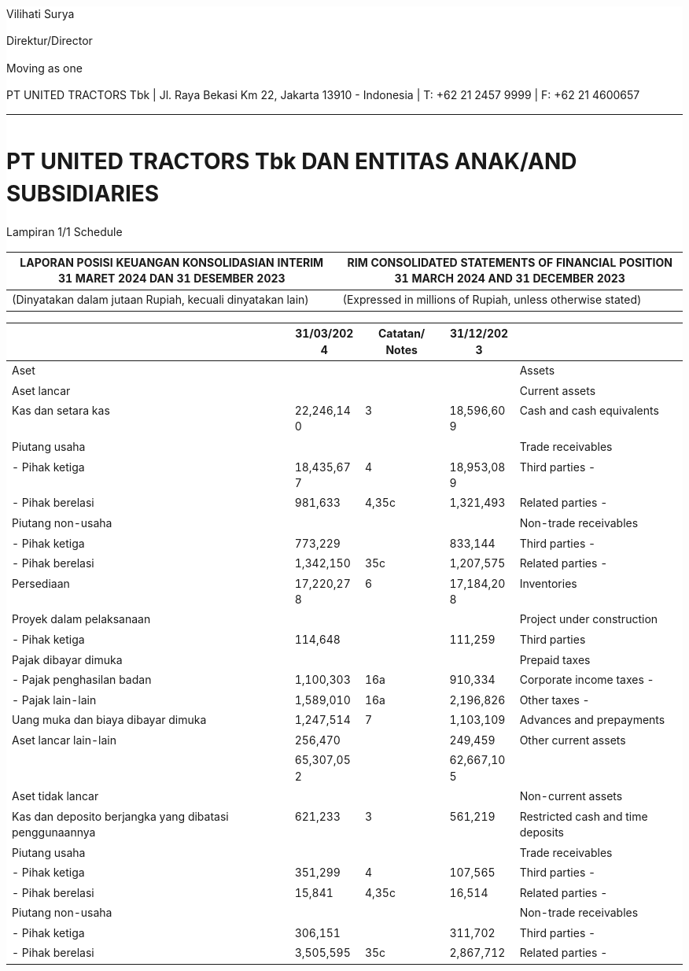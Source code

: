 Vilihati Surya

Direktur/Director

Moving as one

PT UNITED TRACTORS Tbk | Jl. Raya Bekasi Km 22, Jakarta 13910 - Indonesia | T: +62 21 2457 9999 | F: +62 21 4600657

---

# PT UNITED TRACTORS Tbk DAN ENTITAS ANAK/AND SUBSIDIARIES

Lampiran 1/1 Schedule

| LAPORAN POSISI KEUANGAN KONSOLIDASIAN INTERIM 31 MARET 2024 DAN 31 DESEMBER 2023 | RIM CONSOLIDATED STATEMENTS OF FINANCIAL POSITION 31 MARCH 2024 AND 31 DECEMBER 2023 |
| --- | --- |
| (Dinyatakan dalam jutaan Rupiah, kecuali dinyatakan lain) | (Expressed in millions of Rupiah, unless otherwise stated) |

|   | 31/03/2024 | Catatan/ Notes | 31/12/2023 |   |
|---|------------|----------------|------------|---|
| Aset | | | | Assets |
| Aset lancar | | | | Current assets |
| Kas dan setara kas | 22,246,140 | 3 | 18,596,609 | Cash and cash equivalents |
| Piutang usaha | | | | Trade receivables |
| - Pihak ketiga | 18,435,677 | 4 | 18,953,089 | Third parties - |
| - Pihak berelasi | 981,633 | 4,35c | 1,321,493 | Related parties - |
| Piutang non-usaha | | | | Non-trade receivables |
| - Pihak ketiga | 773,229 | | 833,144 | Third parties - |
| - Pihak berelasi | 1,342,150 | 35c | 1,207,575 | Related parties - |
| Persediaan | 17,220,278 | 6 | 17,184,208 | Inventories |
| Proyek dalam pelaksanaan | | | | Project under construction |
| - Pihak ketiga | 114,648 | | 111,259 | Third parties |
| Pajak dibayar dimuka | | | | Prepaid taxes |
| - Pajak penghasilan badan | 1,100,303 | 16a | 910,334 | Corporate income taxes - |
| - Pajak lain-lain | 1,589,010 | 16a | 2,196,826 | Other taxes - |
| Uang muka dan biaya dibayar dimuka | 1,247,514 | 7 | 1,103,109 | Advances and prepayments |
| Aset lancar lain-lain | 256,470 | | 249,459 | Other current assets |
| | 65,307,052 | | 62,667,105 | |
| Aset tidak lancar | | | | Non-current assets |
| Kas dan deposito berjangka yang dibatasi penggunaannya | 621,233 | 3 | 561,219 | Restricted cash and time deposits |
| Piutang usaha | | | | Trade receivables |
| - Pihak ketiga | 351,299 | 4 | 107,565 | Third parties - |
| - Pihak berelasi | 15,841 | 4,35c | 16,514 | Related parties - |
| Piutang non-usaha | | | | Non-trade receivables |
| - Pihak ketiga | 306,151 | | 311,702 | Third parties - |
| - Pihak berelasi | 3,505,595 | 35c | 2,867,712 | Related parties - |
